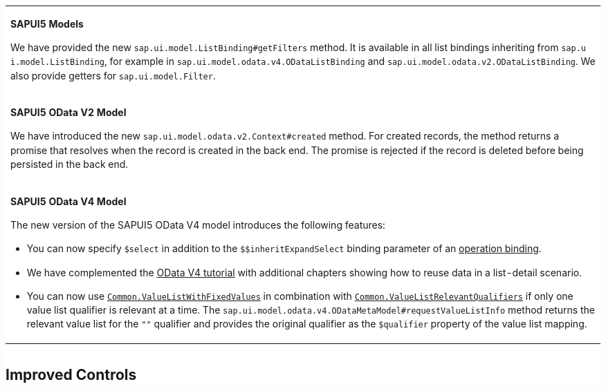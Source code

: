 
<table>
<tr>
<td valign="top">

**SAPUI5 Models**

We have provided the new `sap.ui.model.ListBinding#getFilters` method. It is available in all list bindings inheriting from `sap.ui.model.ListBinding`, for example in `sap.ui.model.odata.v4.ODataListBinding` and `sap.ui.model.odata.v2.ODataListBinding`. We also provide getters for `sap.ui.model.Filter`.



</td>
</tr>
<tr>
<td valign="top">

**SAPUI5 OData V2 Model**

We have introduced the new `sap.ui.model.odata.v2.Context#created` method. For created records, the method returns a promise that resolves when the record is created in the back end. The promise is rejected if the record is deleted before being persisted in the back end.



</td>
</tr>
<tr>
<td valign="top">

**SAPUI5 OData V4 Model**

The new version of the SAPUI5 OData V4 model introduces the following features:

-   You can now specify `$select` in addition to the `$$inheritExpandSelect` binding parameter of an [operation binding](../04_Essentials/odata-operations-b54f789.md).

-   We have complemented the [OData V4 tutorial](../03_Get-Started/odata-v4-bcdbde6.md) with additional chapters showing how to reuse data in a list-detail scenario.

-   You can now use [`Common.ValueListWithFixedValues`](https://github.com/SAP/odata-vocabularies/blob/main/vocabularies/Common.xml#L672:~:text=%3CTerm%20Name=%22-,ValueListWithFixedValues,-%22) in combination with [`Common.ValueListRelevantQualifiers`](https://github.com/SAP/odata-vocabularies/blob/main/vocabularies/Common.xml#L666:~:text=%3CTerm%20Name=%22-,ValueListRelevantQualifiers,-%22) if only one value list qualifier is relevant at a time. The `sap.ui.model.odata.v4.ODataMetaModel#requestValueListInfo` method returns the relevant value list for the `""` qualifier and provides the original qualifier as the `$qualifier` property of the value list mapping.




</td>
</tr>
</table>



<a name="loiob39a11b47d994e9cb81c7e80946ed976__section_rqn_wd5_zcb"/>

## Improved Controls
